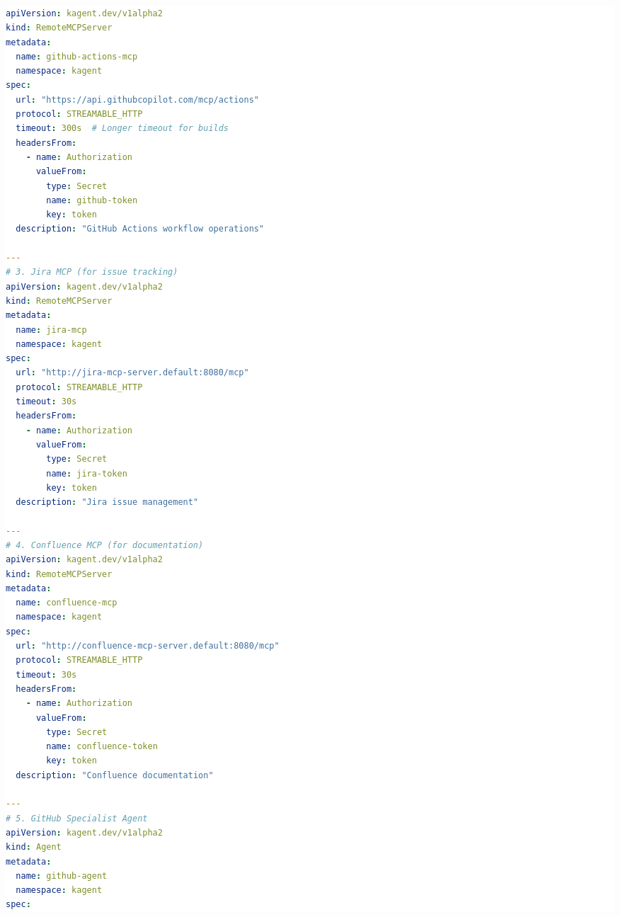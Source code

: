 ```yaml
apiVersion: kagent.dev/v1alpha2
kind: RemoteMCPServer
metadata:
  name: github-actions-mcp
  namespace: kagent
spec:
  url: "https://api.githubcopilot.com/mcp/actions"
  protocol: STREAMABLE_HTTP
  timeout: 300s  # Longer timeout for builds
  headersFrom:
    - name: Authorization
      valueFrom:
        type: Secret
        name: github-token
        key: token
  description: "GitHub Actions workflow operations"

---
# 3. Jira MCP (for issue tracking)
apiVersion: kagent.dev/v1alpha2
kind: RemoteMCPServer
metadata:
  name: jira-mcp
  namespace: kagent
spec:
  url: "http://jira-mcp-server.default:8080/mcp"
  protocol: STREAMABLE_HTTP
  timeout: 30s
  headersFrom:
    - name: Authorization
      valueFrom:
        type: Secret
        name: jira-token
        key: token
  description: "Jira issue management"

---
# 4. Confluence MCP (for documentation)
apiVersion: kagent.dev/v1alpha2
kind: RemoteMCPServer
metadata:
  name: confluence-mcp
  namespace: kagent
spec:
  url: "http://confluence-mcp-server.default:8080/mcp"
  protocol: STREAMABLE_HTTP
  timeout: 30s
  headersFrom:
    - name: Authorization
      valueFrom:
        type: Secret
        name: confluence-token
        key: token
  description: "Confluence documentation"

---
# 5. GitHub Specialist Agent
apiVersion: kagent.dev/v1alpha2
kind: Agent
metadata:
  name: github-agent
  namespace: kagent
spec:
```